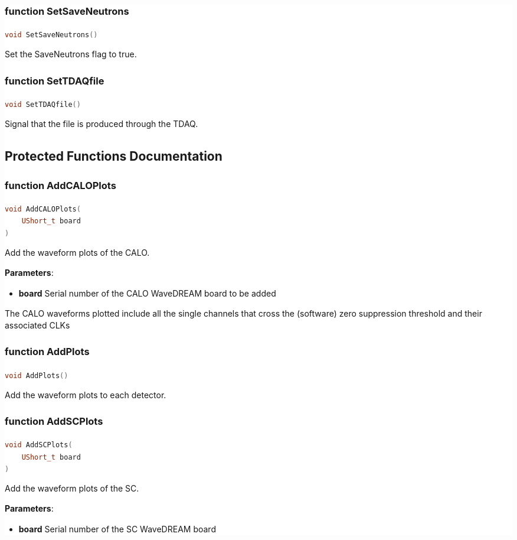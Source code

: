 ### function SetSaveNeutrons

```cpp
void SetSaveNeutrons()
```

Set the SaveNeutrons flag to true. 

### function SetTDAQfile

```cpp
void SetTDAQfile()
```

Signal that the file is produced through the TDAQ. 

## Protected Functions Documentation

### function AddCALOPlots

```cpp
void AddCALOPlots(
    UShort_t board
)
```

Add the waveform plots of the CALO. 

**Parameters**: 

  * **board** Serial number of the CALO WaveDREAM board to be added 


The CALO waveforms plotted include all the single channels that cross the (software) zero suppression threshold and their associated CLKs 


### function AddPlots

```cpp
void AddPlots()
```

Add the waveform plots to each detector. 

### function AddSCPlots

```cpp
void AddSCPlots(
    UShort_t board
)
```

Add the waveform plots of the SC. 

**Parameters**: 

  * **board** Serial number of the SC WaveDREAM board 
